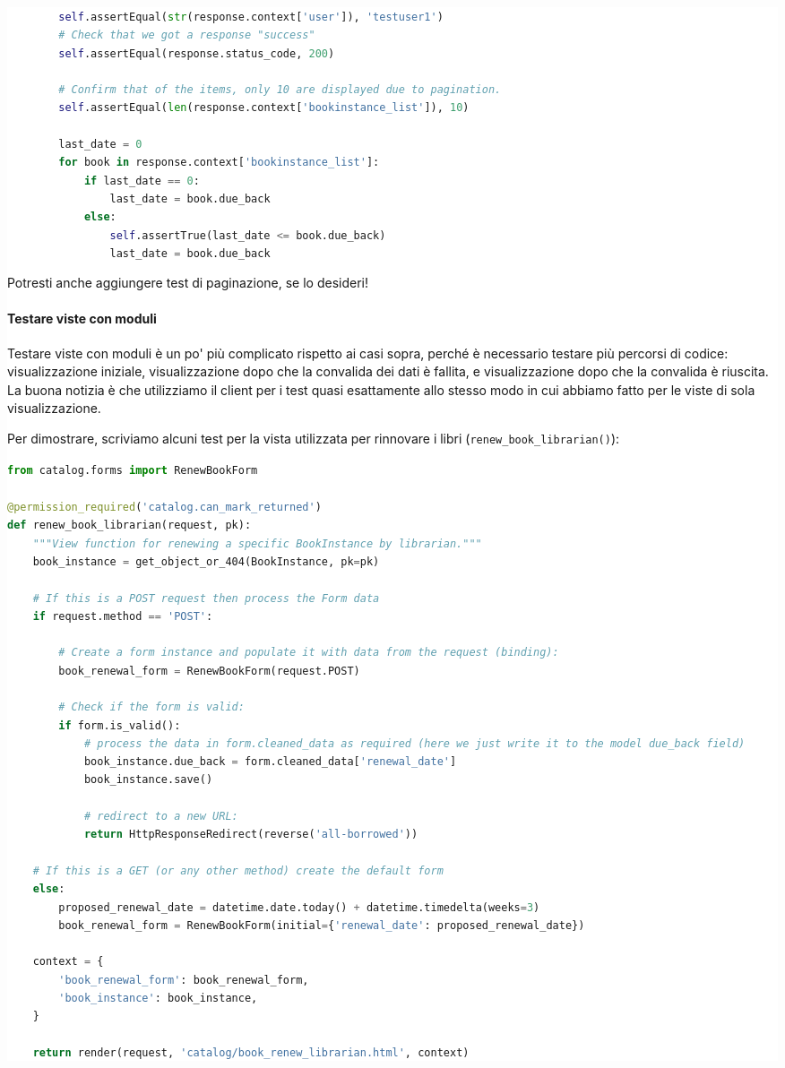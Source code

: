 ```python
        self.assertEqual(str(response.context['user']), 'testuser1')
        # Check that we got a response "success"
        self.assertEqual(response.status_code, 200)

        # Confirm that of the items, only 10 are displayed due to pagination.
        self.assertEqual(len(response.context['bookinstance_list']), 10)

        last_date = 0
        for book in response.context['bookinstance_list']:
            if last_date == 0:
                last_date = book.due_back
            else:
                self.assertTrue(last_date <= book.due_back)
                last_date = book.due_back
```

Potresti anche aggiungere test di paginazione, se lo desideri!

#### Testare viste con moduli

Testare viste con moduli è un po' più complicato rispetto ai casi sopra, perché è necessario testare più percorsi di codice: visualizzazione iniziale, visualizzazione dopo che la convalida dei dati è fallita, e visualizzazione dopo che la convalida è riuscita. La buona notizia è che utilizziamo il client per i test quasi esattamente allo stesso modo in cui abbiamo fatto per le viste di sola visualizzazione.

Per dimostrare, scriviamo alcuni test per la vista utilizzata per rinnovare i libri (`renew_book_librarian()`):

```python
from catalog.forms import RenewBookForm

@permission_required('catalog.can_mark_returned')
def renew_book_librarian(request, pk):
    """View function for renewing a specific BookInstance by librarian."""
    book_instance = get_object_or_404(BookInstance, pk=pk)

    # If this is a POST request then process the Form data
    if request.method == 'POST':

        # Create a form instance and populate it with data from the request (binding):
        book_renewal_form = RenewBookForm(request.POST)

        # Check if the form is valid:
        if form.is_valid():
            # process the data in form.cleaned_data as required (here we just write it to the model due_back field)
            book_instance.due_back = form.cleaned_data['renewal_date']
            book_instance.save()

            # redirect to a new URL:
            return HttpResponseRedirect(reverse('all-borrowed'))

    # If this is a GET (or any other method) create the default form
    else:
        proposed_renewal_date = datetime.date.today() + datetime.timedelta(weeks=3)
        book_renewal_form = RenewBookForm(initial={'renewal_date': proposed_renewal_date})

    context = {
        'book_renewal_form': book_renewal_form,
        'book_instance': book_instance,
    }

    return render(request, 'catalog/book_renew_librarian.html', context)
```
